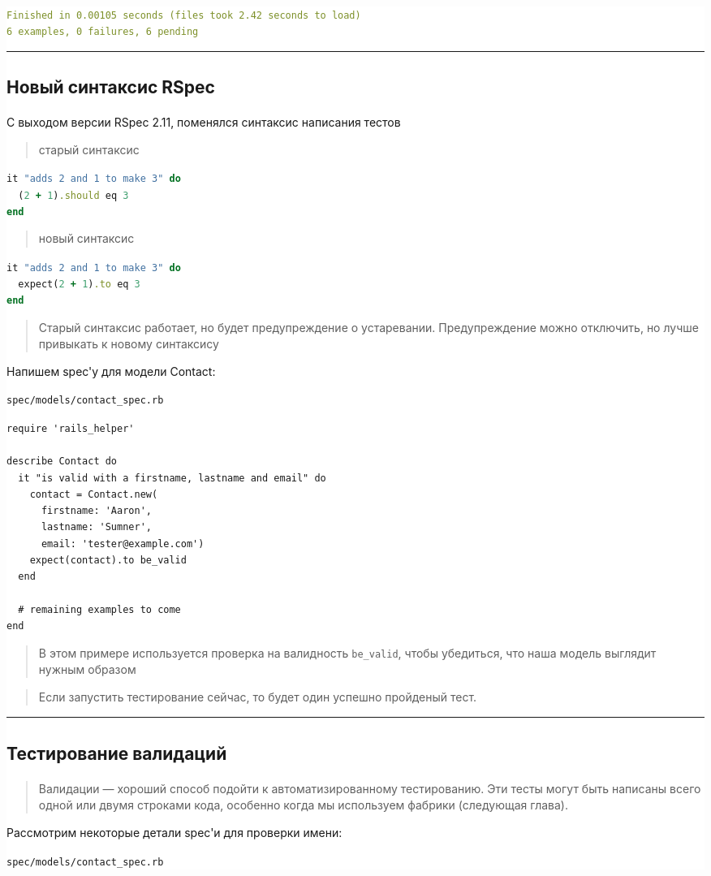 ```yml
Finished in 0.00105 seconds (files took 2.42 seconds to load)
6 examples, 0 failures, 6 pending
```
* * *
## **Новый синтаксис RSpec**
С выходом версии  RSpec 2.11, поменялся синтаксис написания тестов
>старый синтаксис
```ruby
it "adds 2 and 1 to make 3" do
  (2 + 1).should eq 3
end
```
>новый синтаксис
```ruby
it "adds 2 and 1 to make 3" do
  expect(2 + 1).to eq 3
end
```
>Старый синтаксис работает, но будет предупреждение о устаревании. Предупреждение можно отключить, но лучше привыкать к новому синтаксису

Напишем spec'у для модели Contact:

`spec/models/contact_spec.rb`
```
require 'rails_helper'

describe Contact do
  it "is valid with a firstname, lastname and email" do
    contact = Contact.new(
      firstname: 'Aaron',
      lastname: 'Sumner',
      email: 'tester@example.com')
    expect(contact).to be_valid
  end
  
  # remaining examples to come
end
```
>В этом примере используется проверка на валидность `be_valid`, чтобы убедиться, что наша модель выглядит нужным образом

>Если запустить тестирование сейчас, то будет один успешно пройденый тест.
* * *
## **Тестирование валидаций**
>Валидации — хороший способ подойти к автоматизированному тестированию. Эти тесты могут быть написаны всего одной или двумя строками кода, особенно когда мы используем фабрики (следующая глава). 

Рассмотрим некоторые детали spec'и для проверки имени:

`spec/models/contact_spec.rb`
